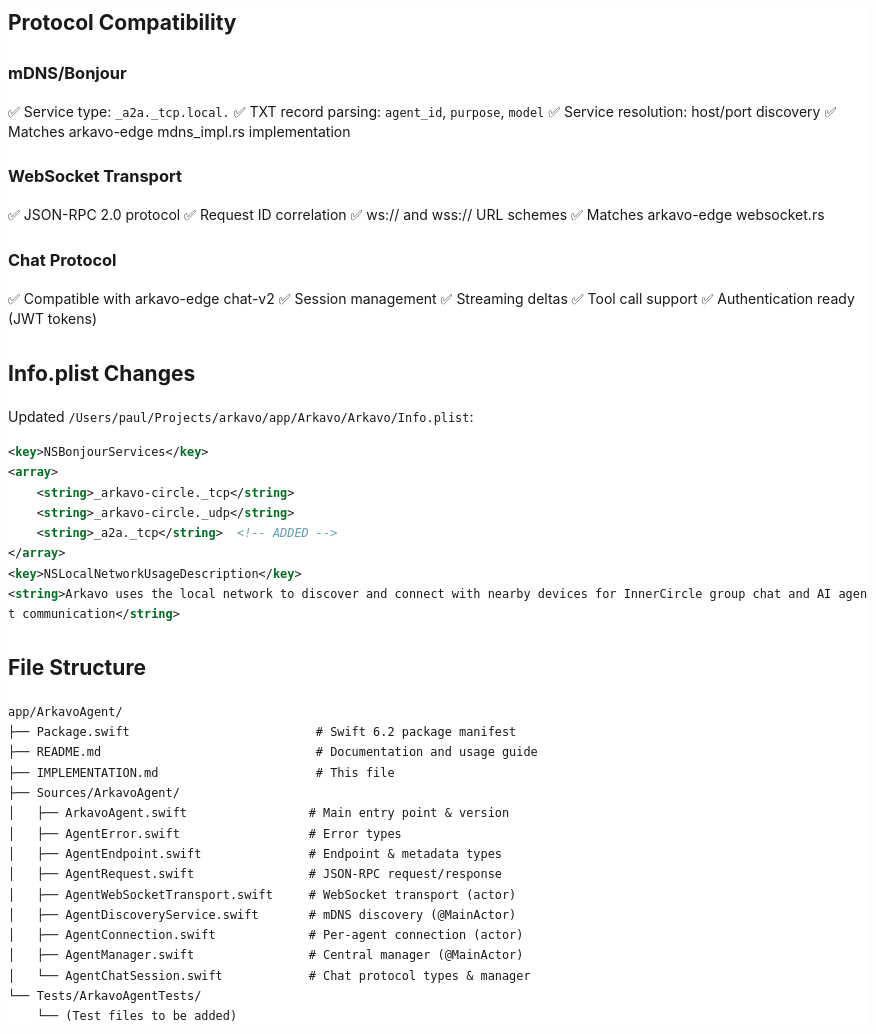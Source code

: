## Protocol Compatibility

### mDNS/Bonjour
✅ Service type: `_a2a._tcp.local.`
✅ TXT record parsing: `agent_id`, `purpose`, `model`
✅ Service resolution: host/port discovery
✅ Matches arkavo-edge mdns_impl.rs implementation

### WebSocket Transport
✅ JSON-RPC 2.0 protocol
✅ Request ID correlation
✅ ws:// and wss:// URL schemes
✅ Matches arkavo-edge websocket.rs

### Chat Protocol
✅ Compatible with arkavo-edge chat-v2
✅ Session management
✅ Streaming deltas
✅ Tool call support
✅ Authentication ready (JWT tokens)

## Info.plist Changes

Updated `/Users/paul/Projects/arkavo/app/Arkavo/Arkavo/Info.plist`:

```xml
<key>NSBonjourServices</key>
<array>
    <string>_arkavo-circle._tcp</string>
    <string>_arkavo-circle._udp</string>
    <string>_a2a._tcp</string>  <!-- ADDED -->
</array>
<key>NSLocalNetworkUsageDescription</key>
<string>Arkavo uses the local network to discover and connect with nearby devices for InnerCircle group chat and AI agent communication</string>
```

## File Structure

```
app/ArkavoAgent/
├── Package.swift                          # Swift 6.2 package manifest
├── README.md                              # Documentation and usage guide
├── IMPLEMENTATION.md                      # This file
├── Sources/ArkavoAgent/
│   ├── ArkavoAgent.swift                 # Main entry point & version
│   ├── AgentError.swift                  # Error types
│   ├── AgentEndpoint.swift               # Endpoint & metadata types
│   ├── AgentRequest.swift                # JSON-RPC request/response
│   ├── AgentWebSocketTransport.swift     # WebSocket transport (actor)
│   ├── AgentDiscoveryService.swift       # mDNS discovery (@MainActor)
│   ├── AgentConnection.swift             # Per-agent connection (actor)
│   ├── AgentManager.swift                # Central manager (@MainActor)
│   └── AgentChatSession.swift            # Chat protocol types & manager
└── Tests/ArkavoAgentTests/
    └── (Test files to be added)
```
